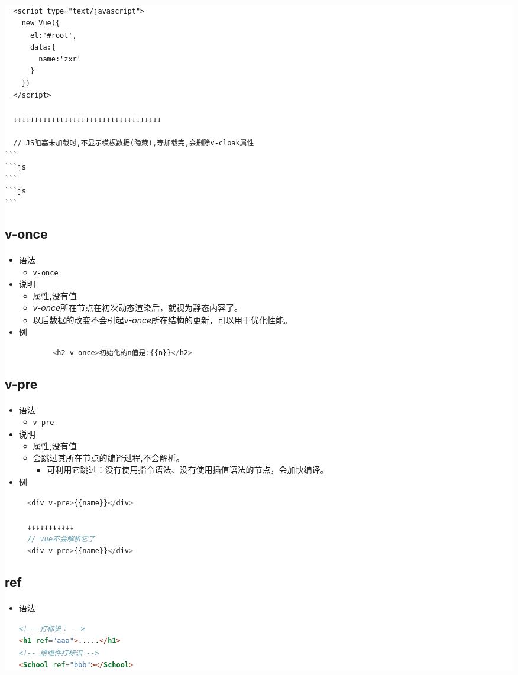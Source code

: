     
      <script type="text/javascript">
        new Vue({
          el:'#root',
          data:{
            name:'zxr'
          }
        })
      </script>
    
      ↓↓↓↓↓↓↓↓↓↓↓↓↓↓↓↓↓↓↓↓↓↓↓↓↓↓↓↓↓↓↓↓↓↓↓
    
      // JS阻塞未加载时,不显示模板数据(隐藏),等加载完,会删除v-cloak属性
    ```
    ```js
    ```
    ```js
    ```

## v-once
  - 语法
    - `v-once`
  - 说明
    - 属性,没有值
    - *v-once*所在节点在初次动态渲染后，就视为静态内容了。
    - 以后数据的改变不会引起*v-once*所在结构的更新，可以用于优化性能。
  - 例
    ```js
			<h2 v-once>初始化的n值是:{{n}}</h2>
    ```

## v-pre
  - 语法
    - `v-pre`
  - 说明
    - 属性,没有值
    - 会跳过其所在节点的编译过程,不会解析。
		- 可利用它跳过：没有使用指令语法、没有使用插值语法的节点，会加快编译。
  - 例
    ```js
      <div v-pre>{{name}}</div>
    
      ↓↓↓↓↓↓↓↓↓↓↓
      // vue不会解析它了
      <div v-pre>{{name}}</div>
    ```



## ref
  - 语法
    ```html
    <!-- 打标识： -->
    <h1 ref="aaa">.....</h1>
    <!-- 给组件打标识 -->
    <School ref="bbb"></School>
